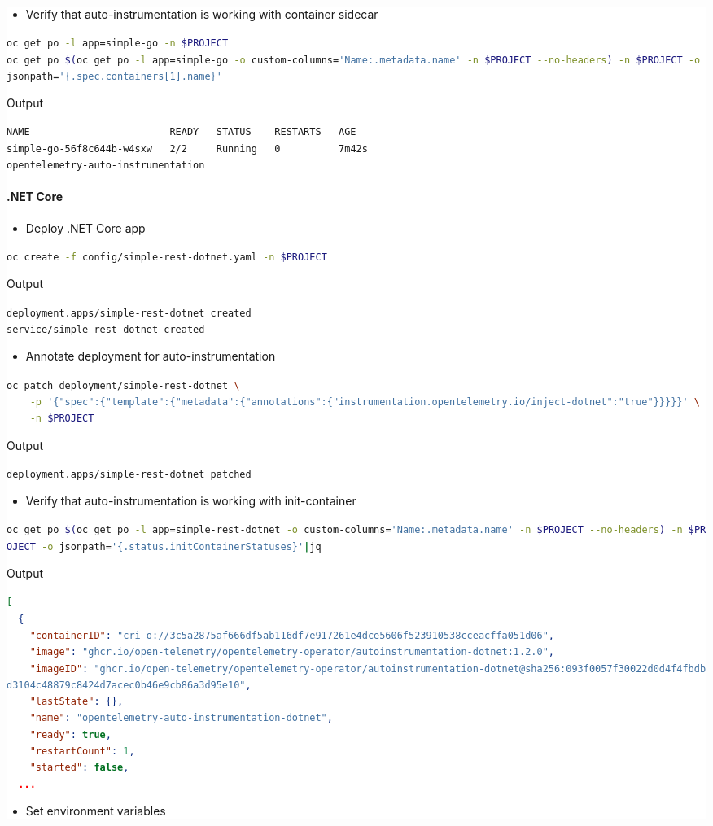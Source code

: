 - Verify that auto-instrumentation is working with container sidecar

```bash
oc get po -l app=simple-go -n $PROJECT
oc get po $(oc get po -l app=simple-go -o custom-columns='Name:.metadata.name' -n $PROJECT --no-headers) -n $PROJECT -o jsonpath='{.spec.containers[1].name}'
```

Output

```bash
NAME                        READY   STATUS    RESTARTS   AGE
simple-go-56f8c644b-w4sxw   2/2     Running   0          7m42s
opentelemetry-auto-instrumentation
```

#### .NET Core
- Deploy .NET Core app

```bash
oc create -f config/simple-rest-dotnet.yaml -n $PROJECT
```

Output

```bash
deployment.apps/simple-rest-dotnet created
service/simple-rest-dotnet created
```

- Annotate deployment for auto-instrumentation

```bash
oc patch deployment/simple-rest-dotnet \
    -p '{"spec":{"template":{"metadata":{"annotations":{"instrumentation.opentelemetry.io/inject-dotnet":"true"}}}}}' \
    -n $PROJECT
```

Output

```bash
deployment.apps/simple-rest-dotnet patched
```
- Verify that auto-instrumentation is working with init-container

```bash
oc get po $(oc get po -l app=simple-rest-dotnet -o custom-columns='Name:.metadata.name' -n $PROJECT --no-headers) -n $PROJECT -o jsonpath='{.status.initContainerStatuses}'|jq
```

Output

```json
[
  {
    "containerID": "cri-o://3c5a2875af666df5ab116df7e917261e4dce5606f523910538cceacffa051d06",
    "image": "ghcr.io/open-telemetry/opentelemetry-operator/autoinstrumentation-dotnet:1.2.0",
    "imageID": "ghcr.io/open-telemetry/opentelemetry-operator/autoinstrumentation-dotnet@sha256:093f0057f30022d0d4f4fbdbd3104c48879c8424d7acec0b46e9cb86a3d95e10",
    "lastState": {},
    "name": "opentelemetry-auto-instrumentation-dotnet",
    "ready": true,
    "restartCount": 1,
    "started": false,
  ...
```
- Set environment variables
